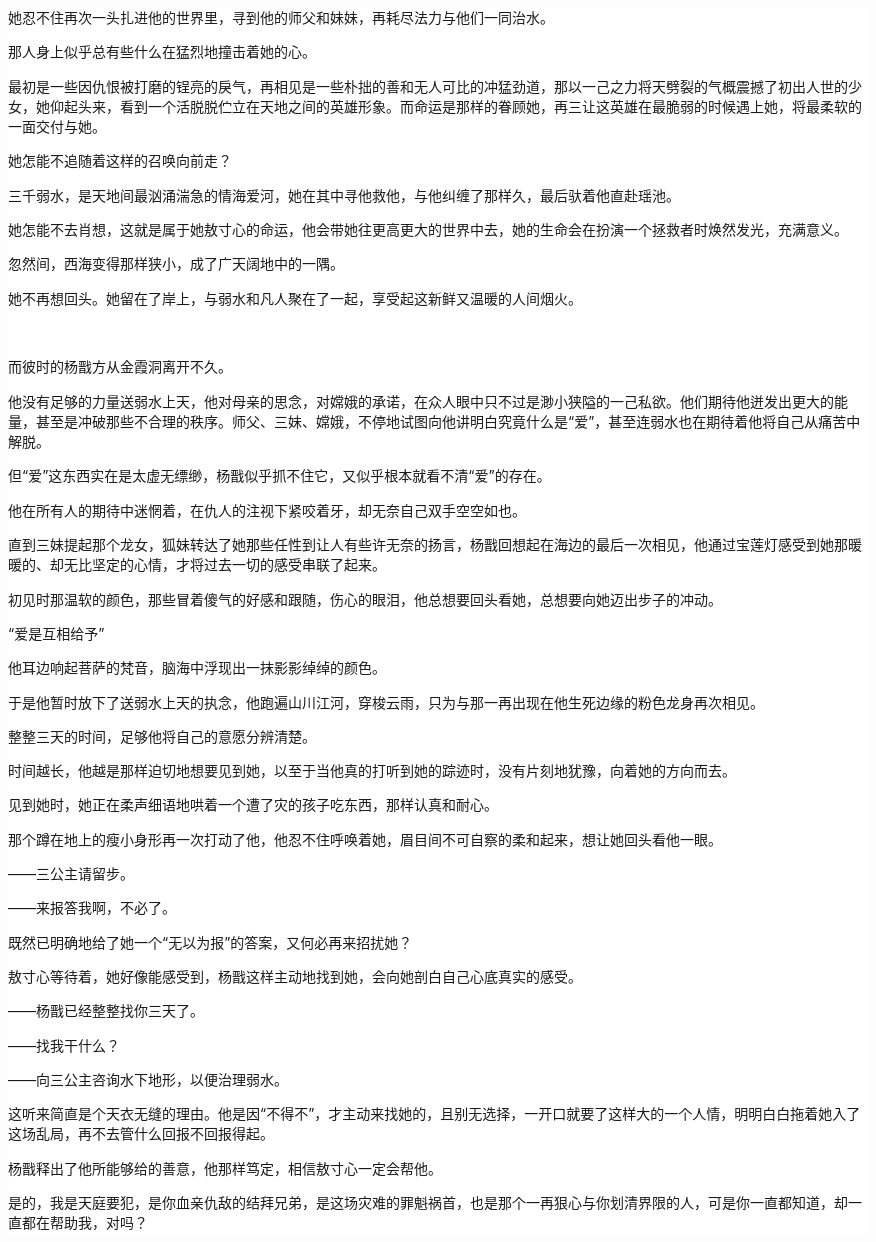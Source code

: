 她忍不住再次一头扎进他的世界里，寻到他的师父和妹妹，再耗尽法力与他们一同治水。

那人身上似乎总有些什么在猛烈地撞击着她的心。

最初是一些因仇恨被打磨的锃亮的戾气，再相见是一些朴拙的善和无人可比的冲猛劲道，那以一己之力将天劈裂的气概震撼了初出人世的少女，她仰起头来，看到一个活脱脱伫立在天地之间的英雄形象。而命运是那样的眷顾她，再三让这英雄在最脆弱的时候遇上她，将最柔软的一面交付与她。

她怎能不追随着这样的召唤向前走？

三千弱水，是天地间最汹涌湍急的情海爱河，她在其中寻他救他，与他纠缠了那样久，最后驮着他直赴瑶池。

她怎能不去肖想，这就是属于她敖寸心的命运，他会带她往更高更大的世界中去，她的生命会在扮演一个拯救者时焕然发光，充满意义。

忽然间，西海变得那样狭小，成了广天阔地中的一隅。

她不再想回头。她留在了岸上，与弱水和凡人聚在了一起，享受起这新鲜又温暖的人间烟火。

</br>

而彼时的杨戬方从金霞洞离开不久。

他没有足够的力量送弱水上天，他对母亲的思念，对嫦娥的承诺，在众人眼中只不过是渺小狭隘的一己私欲。他们期待他迸发出更大的能量，甚至是冲破那些不合理的秩序。师父、三妹、嫦娥，不停地试图向他讲明白究竟什么是“爱”，甚至连弱水也在期待着他将自己从痛苦中解脱。

但“爱”这东西实在是太虚无缥缈，杨戬似乎抓不住它，又似乎根本就看不清“爱”的存在。

他在所有人的期待中迷惘着，在仇人的注视下紧咬着牙，却无奈自己双手空空如也。

直到三妹提起那个龙女，狐妹转达了她那些任性到让人有些许无奈的扬言，杨戬回想起在海边的最后一次相见，他通过宝莲灯感受到她那暖暖的、却无比坚定的心情，才将过去一切的感受串联了起来。

初见时那温软的颜色，那些冒着傻气的好感和跟随，伤心的眼泪，他总想要回头看她，总想要向她迈出步子的冲动。

“爱是互相给予”

他耳边响起菩萨的梵音，脑海中浮现出一抹影影绰绰的颜色。

于是他暂时放下了送弱水上天的执念，他跑遍山川江河，穿梭云雨，只为与那一再出现在他生死边缘的粉色龙身再次相见。

整整三天的时间，足够他将自己的意愿分辨清楚。

时间越长，他越是那样迫切地想要见到她，以至于当他真的打听到她的踪迹时，没有片刻地犹豫，向着她的方向而去。

见到她时，她正在柔声细语地哄着一个遭了灾的孩子吃东西，那样认真和耐心。

那个蹲在地上的瘦小身形再一次打动了他，他忍不住呼唤着她，眉目间不可自察的柔和起来，想让她回头看他一眼。

——三公主请留步。

——来报答我啊，不必了。

既然已明确地给了她一个“无以为报”的答案，又何必再来招扰她？

敖寸心等待着，她好像能感受到，杨戬这样主动地找到她，会向她剖白自己心底真实的感受。

——杨戬已经整整找你三天了。

——找我干什么？

——向三公主咨询水下地形，以便治理弱水。

这听来简直是个天衣无缝的理由。他是因“不得不”，才主动来找她的，且别无选择，一开口就要了这样大的一个人情，明明白白拖着她入了这场乱局，再不去管什么回报不回报得起。

杨戬释出了他所能够给的善意，他那样笃定，相信敖寸心一定会帮他。

是的，我是天庭要犯，是你血亲仇敌的结拜兄弟，是这场灾难的罪魁祸首，也是那个一再狠心与你划清界限的人，可是你一直都知道，却一直都在帮助我，对吗？
